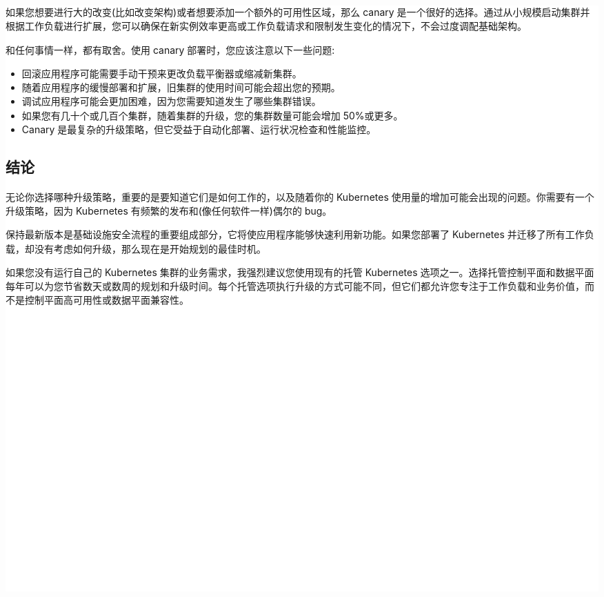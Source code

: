 如果您想要进行大的改变(比如改变架构)或者想要添加一个额外的可用性区域，那么 canary 是一个很好的选择。通过从小规模启动集群并根据工作负载进行扩展，您可以确保在新实例效率更高或工作负载请求和限制发生变化的情况下，不会过度调配基础架构。

和任何事情一样，都有取舍。使用 canary 部署时，您应该注意以下一些问题:

*   回滚应用程序可能需要手动干预来更改负载平衡器或缩减新集群。
*   随着应用程序的缓慢部署和扩展，旧集群的使用时间可能会超出您的预期。
*   调试应用程序可能会更加困难，因为您需要知道发生了哪些集群错误。
*   如果您有几十个或几百个集群，随着集群的升级，您的集群数量可能会增加 50%或更多。
*   Canary 是最复杂的升级策略，但它受益于自动化部署、运行状况检查和性能监控。

## **结论**

无论你选择哪种升级策略，重要的是要知道它们是如何工作的，以及随着你的 Kubernetes 使用量的增加可能会出现的问题。你需要有一个升级策略，因为 Kubernetes 有频繁的发布和(像任何软件一样)偶尔的 bug。

保持最新版本是基础设施安全流程的重要组成部分，它将使应用程序能够快速利用新功能。如果您部署了 Kubernetes 并迁移了所有工作负载，却没有考虑如何升级，那么现在是开始规划的最佳时机。

如果您没有运行自己的 Kubernetes 集群的业务需求，我强烈建议您使用现有的托管 Kubernetes 选项之一。选择托管控制平面和数据平面每年可以为您节省数天或数周的规划和升级时间。每个托管选项执行升级的方式可能不同，但它们都允许您专注于工作负载和业务价值，而不是控制平面高可用性或数据平面兼容性。

<svg xmlns:xlink="http://www.w3.org/1999/xlink" viewBox="0 0 68 31" version="1.1"><title>Group</title> <desc>Created with Sketch.</desc></svg>